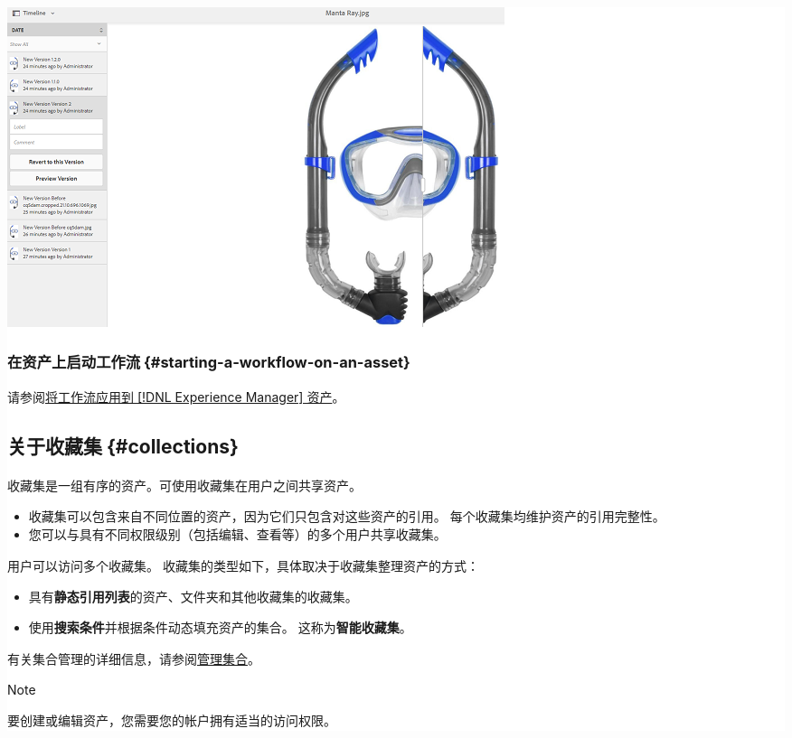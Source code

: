    ![compare_versions](assets/compare_versions.png)

### 在资产上启动工作流 {#starting-a-workflow-on-an-asset}

请参阅[将工作流应用到 [!DNL Experience Manager] 资产](/help/assets/assets-workflow.md#apply-a-workflow-to-an-aem-asset)。

## 关于收藏集 {#collections}

收藏集是一组有序的资产。可使用收藏集在用户之间共享资产。

* 收藏集可以包含来自不同位置的资产，因为它们只包含对这些资产的引用。 每个收藏集均维护资产的引用完整性。
* 您可以与具有不同权限级别（包括编辑、查看等）的多个用户共享收藏集。

用户可以访问多个收藏集。 收藏集的类型如下，具体取决于收藏集整理资产的方式：

* 具有&#x200B;**静态引用列表**&#x200B;的资产、文件夹和其他收藏集的收藏集。

* 使用&#x200B;**搜索条件**&#x200B;并根据条件动态填充资产的集合。 这称为&#x200B;**智能收藏集**。

有关集合管理的详细信息，请参阅[管理集合](managing-collections-touch-ui.md)。

>[!NOTE]
>
>要创建或编辑资产，您需要您的帐户拥有适当的访问权限。
